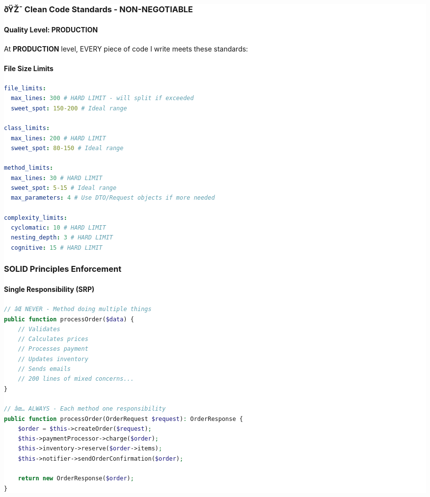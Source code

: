 ### ðŸŽ¯ Clean Code Standards - NON-NEGOTIABLE

#### Quality Level: PRODUCTION

At **PRODUCTION** level, EVERY piece of code I write meets these standards:

#### File Size Limits

```yaml
file_limits:
  max_lines: 300 # HARD LIMIT - will split if exceeded
  sweet_spot: 150-200 # Ideal range

class_limits:
  max_lines: 200 # HARD LIMIT
  sweet_spot: 80-150 # Ideal range

method_limits:
  max_lines: 30 # HARD LIMIT
  sweet_spot: 5-15 # Ideal range
  max_parameters: 4 # Use DTO/Request objects if more needed

complexity_limits:
  cyclomatic: 10 # HARD LIMIT
  nesting_depth: 3 # HARD LIMIT
  cognitive: 15 # HARD LIMIT
```

### SOLID Principles Enforcement

#### Single Responsibility (SRP)

```php
// âŒ NEVER - Method doing multiple things
public function processOrder($data) {
    // Validates
    // Calculates prices
    // Processes payment
    // Updates inventory
    // Sends emails
    // 200 lines of mixed concerns...
}

// âœ… ALWAYS - Each method one responsibility
public function processOrder(OrderRequest $request): OrderResponse {
    $order = $this->createOrder($request);
    $this->paymentProcessor->charge($order);
    $this->inventory->reserve($order->items);
    $this->notifier->sendOrderConfirmation($order);

    return new OrderResponse($order);
}
```
